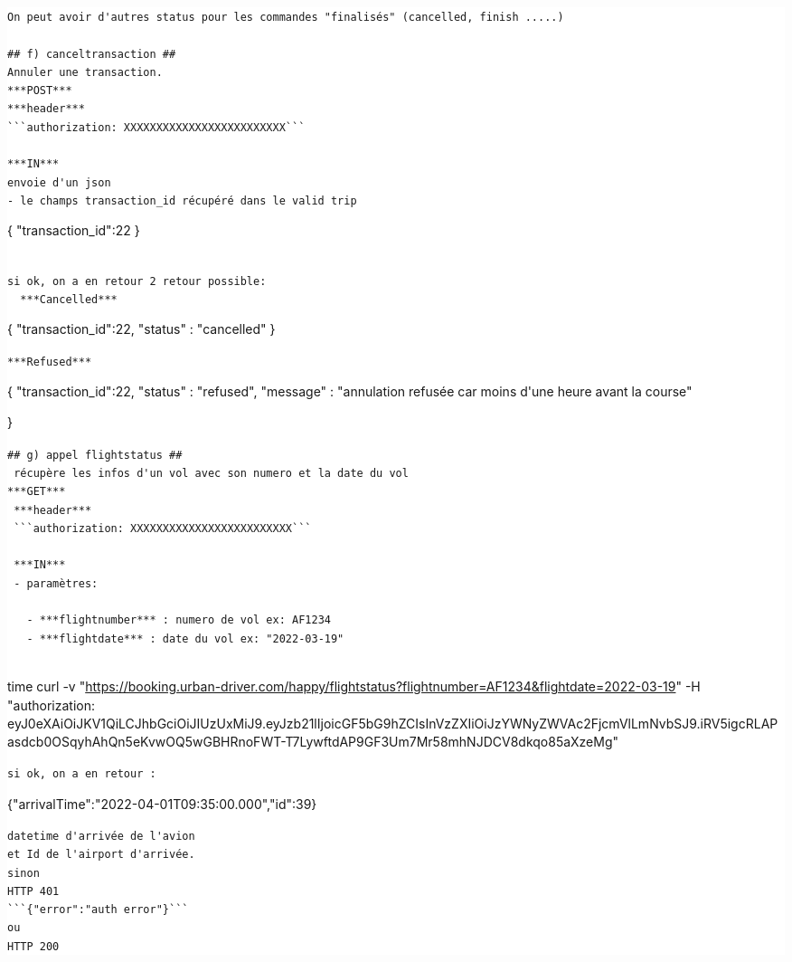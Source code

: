  ```   
On peut avoir d'autres status pour les commandes "finalisés" (cancelled, finish .....)

## f) canceltransaction ##
Annuler une transaction.  
***POST***   
***header***   
```authorization: XXXXXXXXXXXXXXXXXXXXXXXXX```     

***IN***  
envoie d'un json      
  - le champs transaction_id récupéré dans le valid trip    

```
{
"transaction_id":22
}
```

si ok, on a en retour 2 retour possible:   
  ***Cancelled***  
```
{
  "transaction_id":22,
  "status" : "cancelled"
}

```   
***Refused***
```
{
  "transaction_id":22,
  "status" : "refused",
  "message" : "annulation refusée car moins d'une heure avant la course"

}

```   
## g) appel flightstatus ##
 récupère les infos d'un vol avec son numero et la date du vol 
***GET***   
 ***header***   
 ```authorization: XXXXXXXXXXXXXXXXXXXXXXXXX```     

 ***IN***  
 - paramètres:

   - ***flightnumber*** : numero de vol ex: AF1234
   - ***flightdate*** : date du vol ex: "2022-03-19"


  ```
  time curl -v "https://booking.urban-driver.com/happy/flightstatus?flightnumber=AF1234&flightdate=2022-03-19"  -H "authorization: eyJ0eXAiOiJKV1QiLCJhbGciOiJIUzUxMiJ9.eyJzb21lIjoicGF5bG9hZCIsInVzZXIiOiJzYWNyZWVAc2FjcmVlLmNvbSJ9.iRV5igcRLAPasdcb0OSqyhAhQn5eKvwOQ5wGBHRnoFWT-T7LywftdAP9GF3Um7Mr58mhNJDCV8dkqo85aXzeMg"
  ```   
si ok, on a en retour :
  ```
  {"arrivalTime":"2022-04-01T09:35:00.000","id":39}
  ```
  datetime d'arrivée de l'avion
  et Id de l'airport d'arrivée.   
  sinon  
 HTTP 401
  ```{"error":"auth error"}```
  ou 
 HTTP 200
  ```